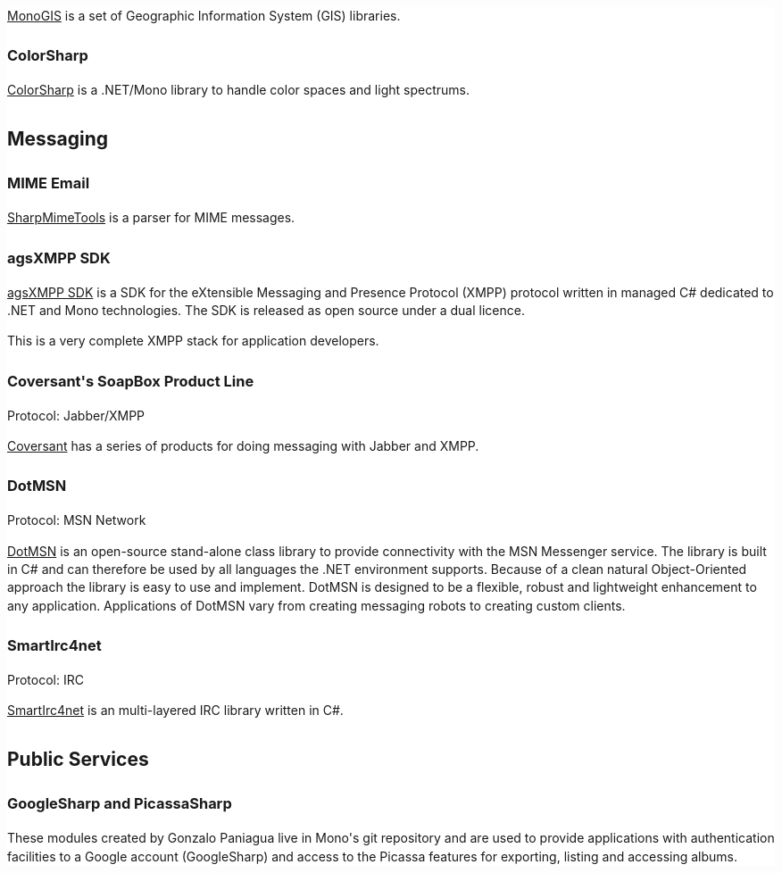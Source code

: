 [MonoGIS](http://www.monogis.org/) is a set of Geographic Information System (GIS) libraries.

### ColorSharp

[ColorSharp](https://github.com/Litipk/ColorSharp) is a .NET/Mono library to handle color spaces and light spectrums.

## Messaging

### MIME Email

[SharpMimeTools](http://anmar.eu.org/projects/sharpmimetools/) is a parser for MIME messages.

### agsXMPP SDK

[agsXMPP SDK](http://www.ag-software.de/index.php?page=agsxmpp-sdk) is a SDK for the eXtensible Messaging and Presence Protocol (XMPP) protocol written in managed C# dedicated to .NET and Mono technologies. The SDK is released as open source under a dual licence.

This is a very complete XMPP stack for application developers.

### Coversant's SoapBox Product Line

Protocol: Jabber/XMPP

[Coversant](http://www.coversant.net/Products/SoapBoxPlatform/tabid/76/Default.aspx) has a series of products for doing messaging with Jabber and XMPP.

### DotMSN

Protocol: MSN Network

[DotMSN](http://www.xihsolutions.net/dotmsn/) is an open-source stand-alone class library to provide connectivity with the MSN Messenger service. The library is built in C# and can therefore be used by all languages the .NET environment supports. Because of a clean natural Object-Oriented approach the library is easy to use and implement. DotMSN is designed to be a flexible, robust and lightweight enhancement to any application. Applications of DotMSN vary from creating messaging robots to creating custom clients.

### SmartIrc4net

Protocol: IRC

[SmartIrc4net](http://smartirc4net.meebey.net/) is an multi-layered IRC library written in C#.

## Public Services

### GoogleSharp and PicassaSharp

These modules created by Gonzalo Paniagua live in Mono's git repository and are used to provide applications with authentication facilities to a Google account (GoogleSharp) and access to the Picassa features for exporting, listing and accessing albums.
